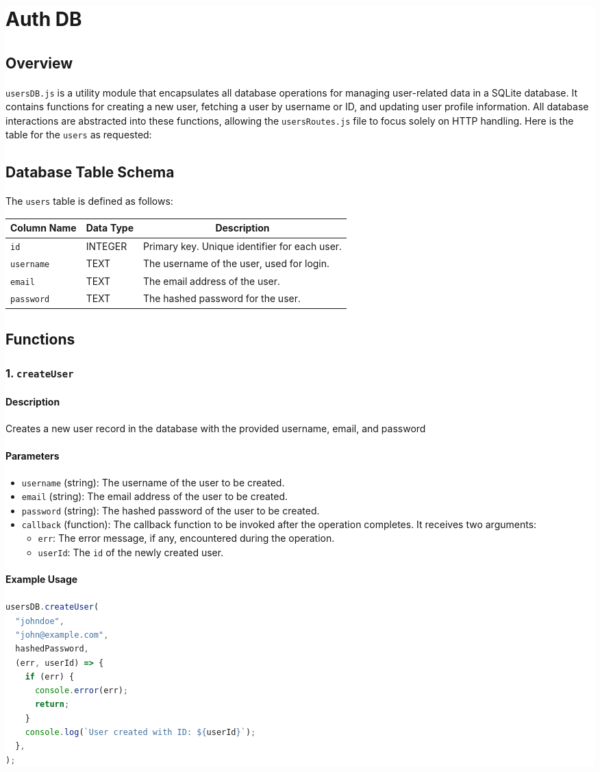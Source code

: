 # Auth DB

## Overview

`usersDB.js` is a utility module that encapsulates all database operations for
managing user-related data in a SQLite database. It contains functions for
creating a new user, fetching a user by username or ID, and updating user
profile information. All database interactions are abstracted into these
functions, allowing the `usersRoutes.js` file to focus solely on HTTP handling.
Here is the table for the `users` as requested:

## Database Table Schema

The `users` table is defined as follows:

| Column Name | Data Type | Description                                   |
| ----------- | --------- | --------------------------------------------- |
| `id`        | INTEGER   | Primary key. Unique identifier for each user. |
| `username`  | TEXT      | The username of the user, used for login.     |
| `email`     | TEXT      | The email address of the user.                |
| `password`  | TEXT      | The hashed password for the user.             |

## **Functions**

### 1. **`createUser`**

#### **Description**

Creates a new user record in the database with the provided username, email, and
password

#### **Parameters**

- `username` (string): The username of the user to be created.
- `email` (string): The email address of the user to be created.
- `password` (string): The hashed password of the user to be created.
- `callback` (function): The callback function to be invoked after the operation
  completes. It receives two arguments:
  - `err`: The error message, if any, encountered during the operation.
  - `userId`: The `id` of the newly created user.

#### **Example Usage**

```javascript
usersDB.createUser(
  "johndoe",
  "john@example.com",
  hashedPassword,
  (err, userId) => {
    if (err) {
      console.error(err);
      return;
    }
    console.log(`User created with ID: ${userId}`);
  },
);
```
